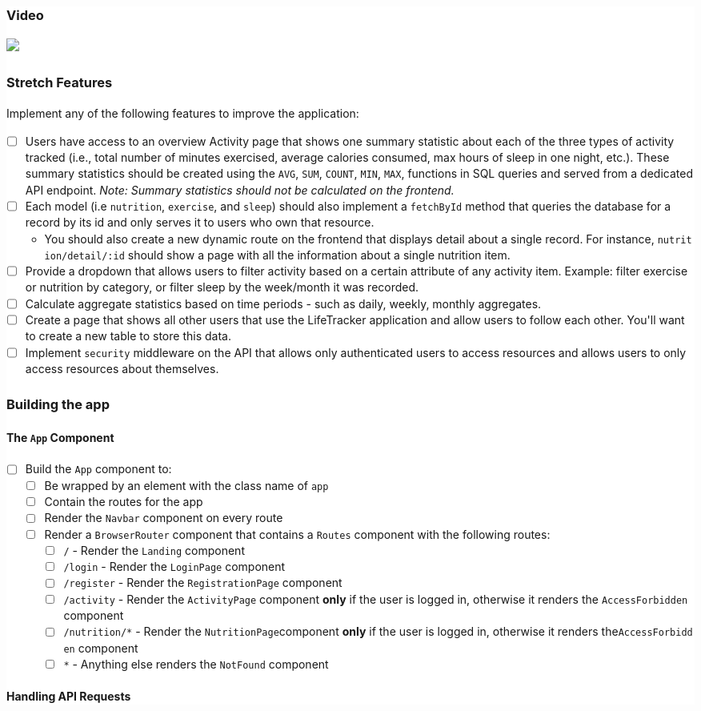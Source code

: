 ### Video

<a href="https://www.loom.com/share/a9dcc60e452145aba4d97a717047a7f3">
    <img style="max-width:300px;" src="https://cdn.loom.com/sessions/thumbnails/a9dcc60e452145aba4d97a717047a7f3-with-play.gif">
  </a>

### Stretch Features

Implement any of the following features to improve the application:

- [ ] Users have access to an overview Activity page that shows one summary statistic about each of the three types of activity tracked (i.e., total number of minutes exercised, average calories consumed, max hours of sleep in one night, etc.). These summary statistics should be created using the `AVG`, `SUM`, `COUNT`, `MIN`, `MAX`, functions in SQL queries and served from a dedicated API endpoint. _Note: Summary statistics should not be calculated on the frontend._
- [ ] Each model (i.e `nutrition`, `exercise`, and `sleep`) should also implement a `fetchById` method that queries the database for a record by its id and only serves it to users who own that resource.
  - You should also create a new dynamic route on the frontend that displays detail about a single record. For instance, `nutrition/detail/:id` should show a page with all the information about a single nutrition item.
- [ ] Provide a dropdown that allows users to filter activity based on a certain attribute of any activity item. Example: filter exercise or nutrition by category, or filter sleep by the week/month it was recorded.
- [ ] Calculate aggregate statistics based on time periods - such as daily, weekly, monthly aggregates.
- [ ] Create a page that shows all other users that use the LifeTracker application and allow users to follow each other. You'll want to create a new table to store this data.
- [ ] Implement `security` middleware on the API that allows only authenticated users to access resources and allows users to only access resources about themselves.

### Building the app

#### The `App` Component

- [ ] Build the `App` component to:
  - [ ] Be wrapped by an element with the class name of `app`
  - [ ] Contain the routes for the app
  - [ ] Render the `Navbar` component on every route
  - [ ] Render a `BrowserRouter` component that contains a `Routes` component with the following routes:
    - [ ] `/` - Render the `Landing` component
    - [ ] `/login` - Render the `LoginPage` component
    - [ ] `/register` - Render the `RegistrationPage` component
    - [ ] `/activity` - Render the `ActivityPage` component **only** if the user is logged in, otherwise it renders the `AccessForbidden` component
    - [ ] `/nutrition/*` - Render the `NutritionPage`component **only** if the user is logged in, otherwise it renders the`AccessForbidden` component
    - [ ] `*` - Anything else renders the `NotFound` component

#### Handling API Requests
